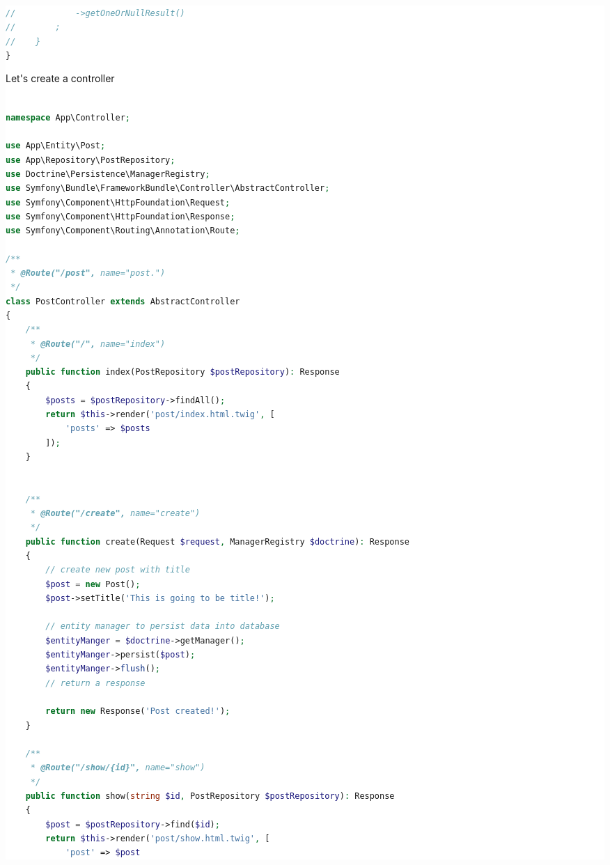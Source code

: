 ```php
//            ->getOneOrNullResult()
//        ;
//    }
}

```

Let's create a controller

```php

namespace App\Controller;

use App\Entity\Post;
use App\Repository\PostRepository;
use Doctrine\Persistence\ManagerRegistry;
use Symfony\Bundle\FrameworkBundle\Controller\AbstractController;
use Symfony\Component\HttpFoundation\Request;
use Symfony\Component\HttpFoundation\Response;
use Symfony\Component\Routing\Annotation\Route;

/**
 * @Route("/post", name="post.")
 */
class PostController extends AbstractController
{
    /**
     * @Route("/", name="index")
     */
    public function index(PostRepository $postRepository): Response
    {
        $posts = $postRepository->findAll();
        return $this->render('post/index.html.twig', [
            'posts' => $posts
        ]);
    }


    /**
     * @Route("/create", name="create")
     */
    public function create(Request $request, ManagerRegistry $doctrine): Response
    {
        // create new post with title
        $post = new Post();
        $post->setTitle('This is going to be title!');

        // entity manager to persist data into database
        $entityManger = $doctrine->getManager();
        $entityManger->persist($post);
        $entityManger->flush();
        // return a response

        return new Response('Post created!');
    }

    /**
     * @Route("/show/{id}", name="show")
     */
    public function show(string $id, PostRepository $postRepository): Response
    {
        $post = $postRepository->find($id);
        return $this->render('post/show.html.twig', [
            'post' => $post
```